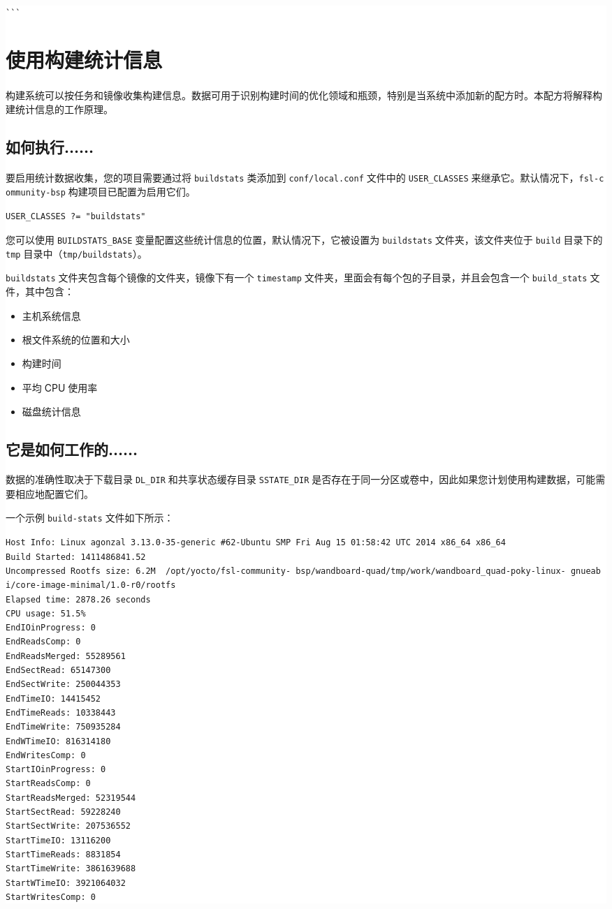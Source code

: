    ```

# 使用构建统计信息

构建系统可以按任务和镜像收集构建信息。数据可用于识别构建时间的优化领域和瓶颈，特别是当系统中添加新的配方时。本配方将解释构建统计信息的工作原理。

## 如何执行……

要启用统计数据收集，您的项目需要通过将 `buildstats` 类添加到 `conf/local.conf` 文件中的 `USER_CLASSES` 来继承它。默认情况下，`fsl-community-bsp` 构建项目已配置为启用它们。

```
USER_CLASSES ?= "buildstats"

```

您可以使用 `BUILDSTATS_BASE` 变量配置这些统计信息的位置，默认情况下，它被设置为 `buildstats` 文件夹，该文件夹位于 `build` 目录下的 `tmp` 目录中（`tmp/buildstats`）。

`buildstats` 文件夹包含每个镜像的文件夹，镜像下有一个 `timestamp` 文件夹，里面会有每个包的子目录，并且会包含一个 `build_stats` 文件，其中包含：

+   主机系统信息

+   根文件系统的位置和大小

+   构建时间

+   平均 CPU 使用率

+   磁盘统计信息

## 它是如何工作的……

数据的准确性取决于下载目录 `DL_DIR` 和共享状态缓存目录 `SSTATE_DIR` 是否存在于同一分区或卷中，因此如果您计划使用构建数据，可能需要相应地配置它们。

一个示例 `build-stats` 文件如下所示：

```
Host Info: Linux agonzal 3.13.0-35-generic #62-Ubuntu SMP Fri Aug 15 01:58:42 UTC 2014 x86_64 x86_64
Build Started: 1411486841.52
Uncompressed Rootfs size: 6.2M  /opt/yocto/fsl-community- bsp/wandboard-quad/tmp/work/wandboard_quad-poky-linux- gnueabi/core-image-minimal/1.0-r0/rootfs
Elapsed time: 2878.26 seconds
CPU usage: 51.5%
EndIOinProgress: 0
EndReadsComp: 0
EndReadsMerged: 55289561
EndSectRead: 65147300
EndSectWrite: 250044353
EndTimeIO: 14415452
EndTimeReads: 10338443
EndTimeWrite: 750935284
EndWTimeIO: 816314180
EndWritesComp: 0
StartIOinProgress: 0
StartReadsComp: 0
StartReadsMerged: 52319544
StartSectRead: 59228240
StartSectWrite: 207536552
StartTimeIO: 13116200
StartTimeReads: 8831854
StartTimeWrite: 3861639688
StartWTimeIO: 3921064032
StartWritesComp: 0
```
